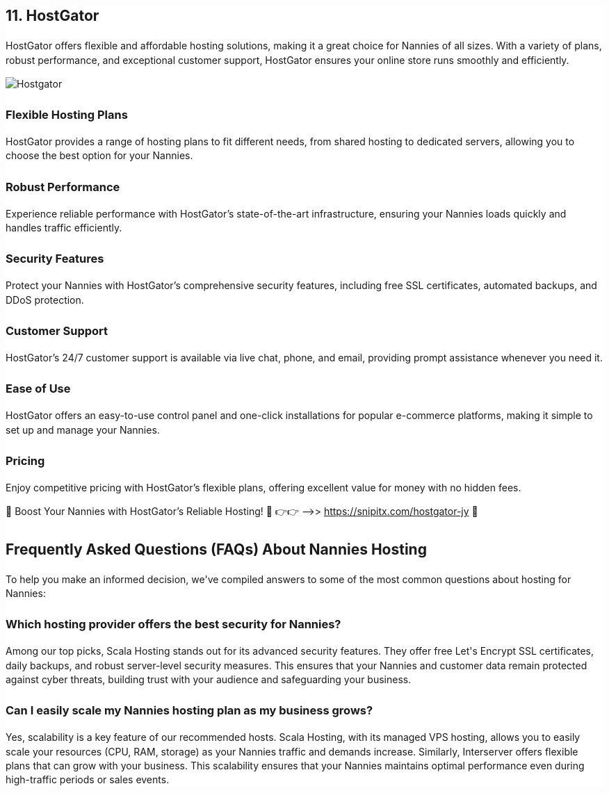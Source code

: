## 11. HostGator

HostGator offers flexible and affordable hosting solutions, making it a great choice for Nannies of all sizes. With a variety of plans, robust performance, and exceptional customer support, HostGator ensures your online store runs smoothly and efficiently.

![Hostgator](https://i.imgur.com/SNC0dSu.jpeg "Hostgator Hosting")

### Flexible Hosting Plans
HostGator provides a range of hosting plans to fit different needs, from shared hosting to dedicated servers, allowing you to choose the best option for your Nannies.

### Robust Performance
Experience reliable performance with HostGator’s state-of-the-art infrastructure, ensuring your Nannies loads quickly and handles traffic efficiently.

### Security Features
Protect your Nannies with HostGator’s comprehensive security features, including free SSL certificates, automated backups, and DDoS protection.

### Customer Support
HostGator’s 24/7 customer support is available via live chat, phone, and email, providing prompt assistance whenever you need it.

### Ease of Use
HostGator offers an easy-to-use control panel and one-click installations for popular e-commerce platforms, making it simple to set up and manage your Nannies.

### Pricing
Enjoy competitive pricing with HostGator’s flexible plans, offering excellent value for money with no hidden fees.

🌟 Boost Your Nannies with HostGator’s Reliable Hosting! 🚀
👉👉 -->> https://snipitx.com/hostgator-jy 🚀

## Frequently Asked Questions (FAQs) About Nannies Hosting

To help you make an informed decision, we've compiled answers to some of the most common questions about hosting for Nannies:

### Which hosting provider offers the best security for Nannies? 
Among our top picks, Scala Hosting stands out for its advanced security features. They offer free Let's Encrypt SSL certificates, daily backups, and robust server-level security measures. This ensures that your Nannies and customer data remain protected against cyber threats, building trust with your audience and safeguarding your business.

### Can I easily scale my Nannies hosting plan as my business grows? 
Yes, scalability is a key feature of our recommended hosts. Scala Hosting, with its managed VPS hosting, allows you to easily scale your resources (CPU, RAM, storage) as your Nannies traffic and demands increase. Similarly, Interserver offers flexible plans that can grow with your business. This scalability ensures that your Nannies maintains optimal performance even during high-traffic periods or sales events.
